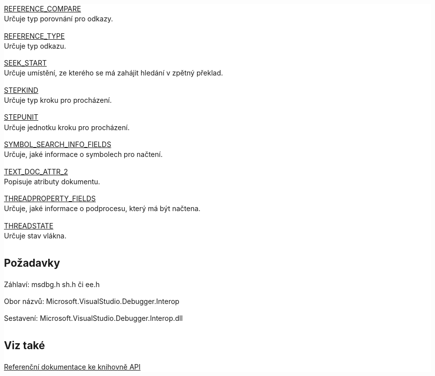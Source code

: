  [REFERENCE_COMPARE](../../../extensibility/debugger/reference/reference-compare.md)  
 Určuje typ porovnání pro odkazy.  
  
 [REFERENCE_TYPE](../../../extensibility/debugger/reference/reference-type.md)  
 Určuje typ odkazu.  
  
 [SEEK_START](../../../extensibility/debugger/reference/seek-start.md)  
 Určuje umístění, ze kterého se má zahájit hledání v zpětný překlad.  
  
 [STEPKIND](../../../extensibility/debugger/reference/stepkind.md)  
 Určuje typ kroku pro procházení.  
  
 [STEPUNIT](../../../extensibility/debugger/reference/stepunit.md)  
 Určuje jednotku kroku pro procházení.  
  
 [SYMBOL_SEARCH_INFO_FIELDS](../../../extensibility/debugger/reference/symbol-search-info-fields.md)  
 Určuje, jaké informace o symbolech pro načtení.  
  
 [TEXT_DOC_ATTR_2](../../../extensibility/debugger/reference/text-doc-attr-2.md)  
 Popisuje atributy dokumentu.  
  
 [THREADPROPERTY_FIELDS](../../../extensibility/debugger/reference/threadproperty-fields.md)  
 Určuje, jaké informace o podprocesu, který má být načtena.  
  
 [THREADSTATE](../../../extensibility/debugger/reference/threadstate.md)  
 Určuje stav vlákna.  
  
## <a name="requirements"></a>Požadavky  
 Záhlaví: msdbg.h sh.h či ee.h  
  
 Obor názvů: Microsoft.VisualStudio.Debugger.Interop  
  
 Sestavení: Microsoft.VisualStudio.Debugger.Interop.dll  
  
## <a name="see-also"></a>Viz také  
 [Referenční dokumentace ke knihovně API](../../../extensibility/debugger/reference/api-reference-visual-studio-debugging.md)
